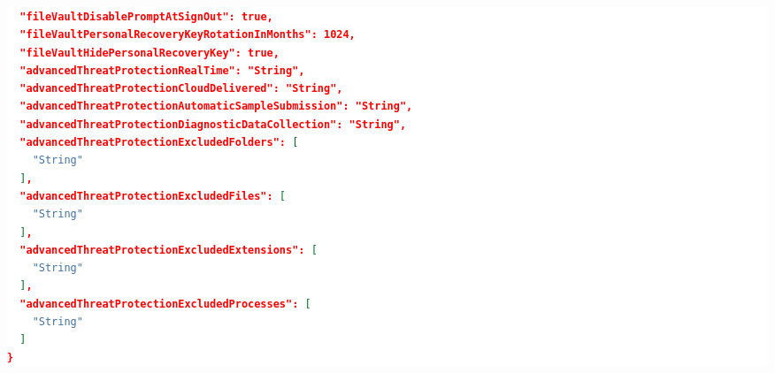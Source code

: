 ``` json
  "fileVaultDisablePromptAtSignOut": true,
  "fileVaultPersonalRecoveryKeyRotationInMonths": 1024,
  "fileVaultHidePersonalRecoveryKey": true,
  "advancedThreatProtectionRealTime": "String",
  "advancedThreatProtectionCloudDelivered": "String",
  "advancedThreatProtectionAutomaticSampleSubmission": "String",
  "advancedThreatProtectionDiagnosticDataCollection": "String",
  "advancedThreatProtectionExcludedFolders": [
    "String"
  ],
  "advancedThreatProtectionExcludedFiles": [
    "String"
  ],
  "advancedThreatProtectionExcludedExtensions": [
    "String"
  ],
  "advancedThreatProtectionExcludedProcesses": [
    "String"
  ]
}
```






